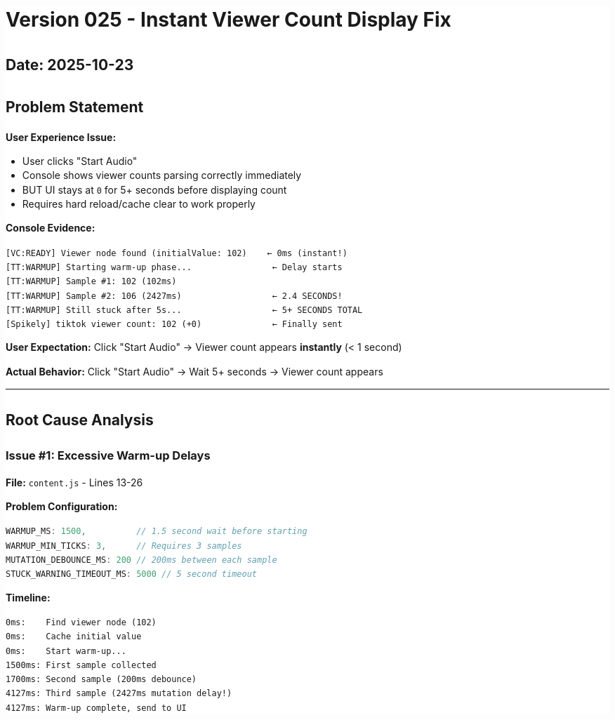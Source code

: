 # Version 025 - Instant Viewer Count Display Fix

## Date: 2025-10-23

## Problem Statement

**User Experience Issue:**
- User clicks "Start Audio"
- Console shows viewer counts parsing correctly immediately
- BUT UI stays at `0` for 5+ seconds before displaying count
- Requires hard reload/cache clear to work properly

**Console Evidence:**
```
[VC:READY] Viewer node found (initialValue: 102)    ← 0ms (instant!)
[TT:WARMUP] Starting warm-up phase...                ← Delay starts
[TT:WARMUP] Sample #1: 102 (102ms)
[TT:WARMUP] Sample #2: 106 (2427ms)                  ← 2.4 SECONDS!
[TT:WARMUP] Still stuck after 5s...                  ← 5+ SECONDS TOTAL
[Spikely] tiktok viewer count: 102 (+0)              ← Finally sent
```

**User Expectation:**
Click "Start Audio" → Viewer count appears **instantly** (< 1 second)

**Actual Behavior:**
Click "Start Audio" → Wait 5+ seconds → Viewer count appears

---

## Root Cause Analysis

### Issue #1: Excessive Warm-up Delays

**File:** `content.js` - Lines 13-26

**Problem Configuration:**
```javascript
WARMUP_MS: 1500,          // 1.5 second wait before starting
WARMUP_MIN_TICKS: 3,      // Requires 3 samples
MUTATION_DEBOUNCE_MS: 200 // 200ms between each sample
STUCK_WARNING_TIMEOUT_MS: 5000 // 5 second timeout
```

**Timeline:**
```
0ms:    Find viewer node (102)
0ms:    Cache initial value
0ms:    Start warm-up...
1500ms: First sample collected
1700ms: Second sample (200ms debounce)
4127ms: Third sample (2427ms mutation delay!)
4127ms: Warm-up complete, send to UI
```
